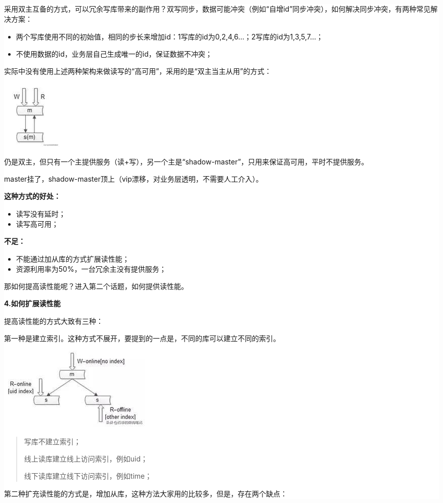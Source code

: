 
采用双主互备的方式，可以冗余写库带来的副作用？双写同步，数据可能冲突（例如“自增id”同步冲突），如何解决同步冲突，有两种常见解决方案：

- 两个写库使用不同的初始值，相同的步长来增加id：1写库的id为0,2,4,6…；2写库的id为1,3,5,7…；

- 不使用数据的id，业务层自己生成唯一的id，保证数据不冲突；

实际中没有使用上述两种架构来做读写的“高可用”，采用的是“双主当主从用”的方式：

![这是我读过写得最好的「秒杀系统架构」分析与实战](/img/10d93519a0a349ceaaa49a3835d7b351.jpg)



仍是双主，但只有一个主提供服务（读+写），另一个主是“shadow-master”，只用来保证高可用，平时不提供服务。

master挂了，shadow-master顶上（vip漂移，对业务层透明，不需要人工介入）。

**这种方式的好处：**

- 读写没有延时；
- 读写高可用；

**不足：**

- 不能通过加从库的方式扩展读性能；
- 资源利用率为50%，一台冗余主没有提供服务；

那如何提高读性能呢？进入第二个话题，如何提供读性能。

**4.如何扩展读性能**

提高读性能的方式大致有三种：

第一种是建立索引。这种方式不展开，要提到的一点是，不同的库可以建立不同的索引。

![这是我读过写得最好的「秒杀系统架构」分析与实战](/img/b96e1c20903443d698d88f1a0a1f8abe.jpg)



> 写库不建立索引；
>
> 线上读库建立线上访问索引，例如uid；
>
> 线下读库建立线下访问索引，例如time；

第二种扩充读性能的方式是，增加从库，这种方法大家用的比较多，但是，存在两个缺点：
